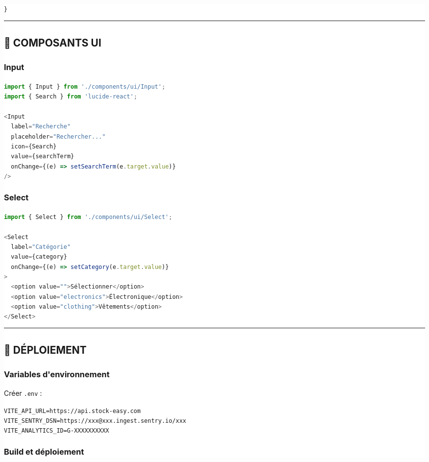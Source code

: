```javascript
}
```

---

## 🎨 COMPOSANTS UI

### Input

```javascript
import { Input } from './components/ui/Input';
import { Search } from 'lucide-react';

<Input
  label="Recherche"
  placeholder="Rechercher..."
  icon={Search}
  value={searchTerm}
  onChange={(e) => setSearchTerm(e.target.value)}
/>
```

### Select

```javascript
import { Select } from './components/ui/Select';

<Select
  label="Catégorie"
  value={category}
  onChange={(e) => setCategory(e.target.value)}
>
  <option value="">Sélectionner</option>
  <option value="electronics">Électronique</option>
  <option value="clothing">Vêtements</option>
</Select>
```

---

## 🚀 DÉPLOIEMENT

### Variables d'environnement

Créer `.env` :
```env
VITE_API_URL=https://api.stock-easy.com
VITE_SENTRY_DSN=https://xxx@xxx.ingest.sentry.io/xxx
VITE_ANALYTICS_ID=G-XXXXXXXXXX
```

### Build et déploiement

